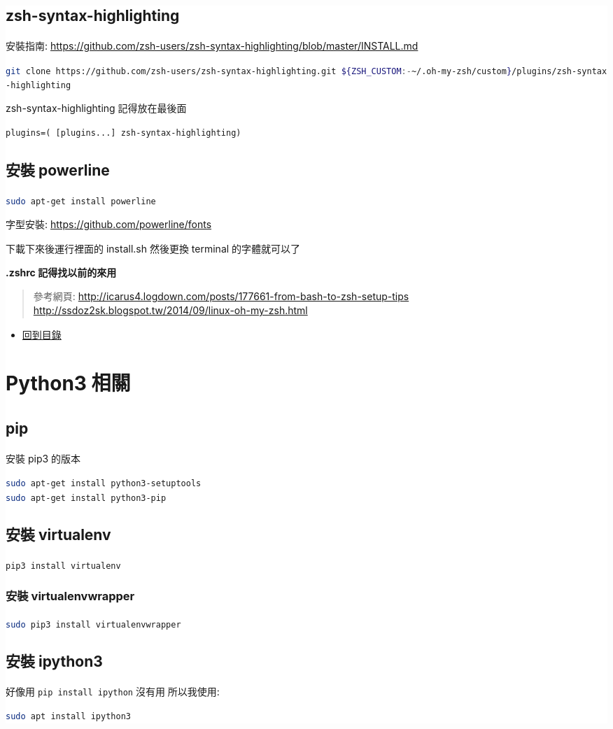 ## zsh-syntax-highlighting
安裝指南: https://github.com/zsh-users/zsh-syntax-highlighting/blob/master/INSTALL.md
```bash
git clone https://github.com/zsh-users/zsh-syntax-highlighting.git ${ZSH_CUSTOM:-~/.oh-my-zsh/custom}/plugins/zsh-syntax-highlighting
```

zsh-syntax-highlighting 記得放在最後面
```shell
plugins=( [plugins...] zsh-syntax-highlighting)
```

## 安裝 powerline
```bash
sudo apt-get install powerline
```
字型安裝:
https://github.com/powerline/fonts

下載下來後運行裡面的 install.sh
然後更換 terminal 的字體就可以了

**.zshrc 記得找以前的來用**


> 參考網頁:
http://icarus4.logdown.com/posts/177661-from-bash-to-zsh-setup-tips
http://ssdoz2sk.blogspot.tw/2014/09/linux-oh-my-zsh.html

- [回到目錄](#目錄)

# Python3 相關

## pip
安裝 pip3 的版本
```bash
sudo apt-get install python3-setuptools
sudo apt-get install python3-pip
```
## 安裝 virtualenv
```bash
pip3 install virtualenv
```
### 安裝 virtualenvwrapper
```bash
sudo pip3 install virtualenvwrapper
```

## 安裝 ipython3
好像用 ```pip install ipython``` 沒有用
所以我使用:
```bash
sudo apt install ipython3
```

